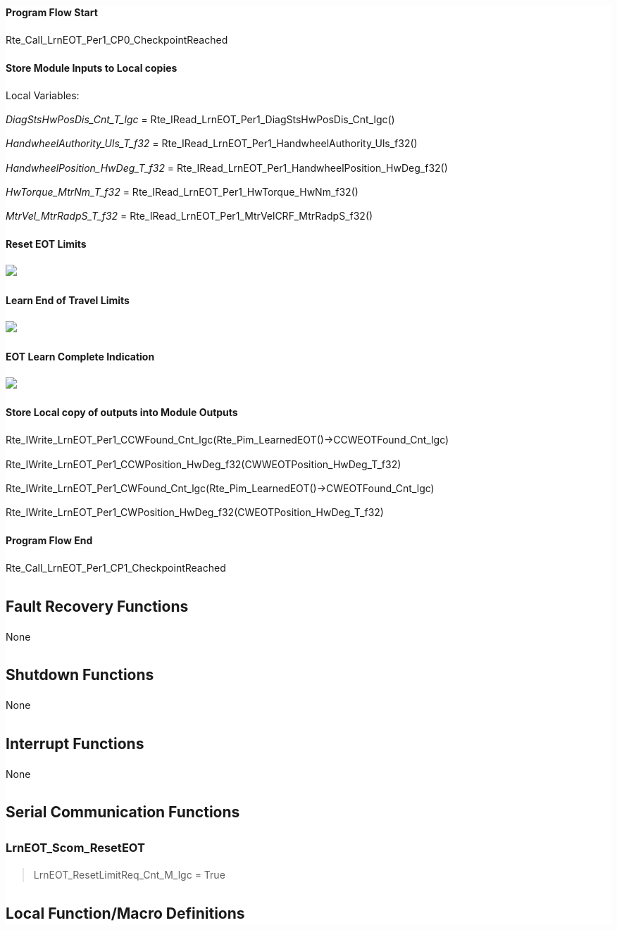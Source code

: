 
#### Program Flow Start

Rte_Call_LrnEOT_Per1_CP0_CheckpointReached

#### Store Module Inputs to Local copies

Local Variables:

*DiagStsHwPosDis_Cnt_T_lgc* =
Rte_IRead_LrnEOT_Per1_DiagStsHwPosDis_Cnt_lgc()

*HandwheelAuthority_Uls_T_f32* =
Rte_IRead_LrnEOT_Per1_HandwheelAuthority_Uls_f32()

*HandwheelPosition_HwDeg_T_f32* =
Rte_IRead_LrnEOT_Per1_HandwheelPosition_HwDeg_f32()

*HwTorque_MtrNm_T_f32* = Rte_IRead_LrnEOT_Per1_HwTorque_HwNm_f32()

*MtrVel_MtrRadpS_T_f32* = Rte_IRead_LrnEOT_Per1_MtrVelCRF_MtrRadpS_f32()

#### Reset EOT Limits

![](ElectricPowerSteering_TMS570_FIAT_321_website/docs/LrnEOT/doc/mediax/media/image3.emf)

#### Learn End of Travel Limits

![](ElectricPowerSteering_TMS570_FIAT_321_website/docs/LrnEOT/doc/mediax/media/image4.emf)

#### EOT Learn Complete Indication

![](ElectricPowerSteering_TMS570_FIAT_321_website/docs/LrnEOT/doc/mediax/media/image5.emf)

#### Store Local copy of outputs into Module Outputs

Rte_IWrite_LrnEOT_Per1_CCWFound_Cnt_lgc(Rte_Pim_LearnedEOT()-\>CCWEOTFound_Cnt_lgc)

Rte_IWrite_LrnEOT_Per1_CCWPosition_HwDeg_f32(CWWEOTPosition_HwDeg_T_f32)

Rte_IWrite_LrnEOT_Per1_CWFound_Cnt_lgc(Rte_Pim_LearnedEOT()-\>CWEOTFound_Cnt_lgc)

Rte_IWrite_LrnEOT_Per1_CWPosition_HwDeg_f32(CWEOTPosition_HwDeg_T_f32)

#### Program Flow End

Rte_Call_LrnEOT_Per1_CP1_CheckpointReached

##  Fault Recovery Functions

None

## Shutdown Functions

None

## Interrupt Functions

None

## Serial Communication Functions

### LrnEOT_Scom_ResetEOT

> LrnEOT_ResetLimitReq_Cnt_M_lgc = True

## Local Function/Macro Definitions
